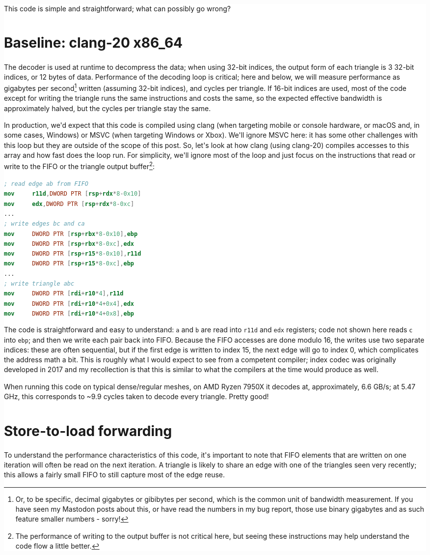 This code is simple and straightforward; what can possibly go wrong?

# Baseline: clang-20 x86_64

The decoder is used at runtime to decompress the data; when using 32-bit indices, the output form of each triangle is 3 32-bit indices, or 12 bytes of data. Performance of the decoding loop is critical; here and below, we will measure performance as gigabytes per second[^2] written (assuming 32-bit indices), and cycles per triangle. If 16-bit indices are used, most of the code except for writing the triangle runs the same instructions and costs the same, so the expected effective bandwidth is approximately halved, but the cycles per triangle stay the same.

In production, we'd expect that this code is compiled using clang (when targeting mobile or console hardware, or macOS and, in some cases, Windows) or MSVC (when targeting Windows or Xbox). We'll ignore MSVC here: it has some other challenges with this loop but they are outside of the scope of this post. So, let's look at how clang (using clang-20) compiles accesses to this array and how fast does the loop run. For simplicity, we'll ignore most of the loop and just focus on the instructions that read or write to the FIFO or the triangle output buffer[^3]:

```nasm
; read edge ab from FIFO
mov     r11d,DWORD PTR [rsp+rdx*8-0x10]
mov     edx,DWORD PTR [rsp+rdx*8-0xc]
...
; write edges bc and ca
mov     DWORD PTR [rsp+rbx*8-0x10],ebp
mov     DWORD PTR [rsp+rbx*8-0xc],edx
mov     DWORD PTR [rsp+r15*8-0x10],r11d
mov     DWORD PTR [rsp+r15*8-0xc],ebp
...
; write triangle abc
mov     DWORD PTR [rdi+r10*4],r11d
mov     DWORD PTR [rdi+r10*4+0x4],edx
mov     DWORD PTR [rdi+r10*4+0x8],ebp
```

The code is straightforward and easy to understand: `a` and `b` are read into `r11d` and `edx` registers; code not shown here reads `c` into `ebp`; and then we write each pair back into FIFO. Because the FIFO accesses are done modulo 16, the writes use two separate indices: these are often sequential, but if the first edge is written to index 15, the next edge will go to index 0, which complicates the address math a bit. This is roughly what I would expect to see from a competent compiler; index codec was originally developed in 2017 and my recollection is that this is similar to what the compilers at the time would produce as well.

When running this code on typical dense/regular meshes, on AMD Ryzen 7950X it decodes at, approximately, 6.6 GB/s; at 5.47 GHz, this corresponds to ~9.9 cycles taken to decode every triangle. Pretty good!

# Store-to-load forwarding

To understand the performance characteristics of this code, it's important to note that FIFO elements that are written on one iteration will often be read on the next iteration. A triangle is likely to share an edge with one of the triangles seen very recently; this allows a fairly small FIFO to still capture most of the edge reuse.


[^1]: The compression ratio for triangle data is not state of the art compared to methods like Edgebreaker, but that's an explicit design point, as we want a way to encode index buffers without distoring the vertex cache optimized order. The encoding is specialized to be friendly to general purpose LZ/entropy codecs, so the encoded output could be compressed further by LZ4/Zstd if needed.
[^2]: Or, to be specific, decimal gigabytes or gibibytes per second, which is the common unit of bandwidth measurement. If you have seen my Mastodon posts about this, or have read the numbers in my bug report, those use binary gigabytes and as such feature smaller numbers - sorry!
[^3]: The performance of writing to the output buffer is not critical here, but seeing these instructions may help understand the code flow a little better.
[^4]: I don't often use bisection for issues like this, but in this case I was asked to file a [bug report](https://gcc.gnu.org/bugzilla/show_bug.cgi?id=119960) so I thought bisection would be useful to pinpoint the change that led to this regression. Note that this does not mean the change is necessarily incorrect; it simply has an unintended consequence of a devastating performance regression on this specific code.
[^5]: It's not always clear how closely Apple clang versions track the official LLVM releases, but in this case the change in code generation can also be observed on non-Apple clang 16/17 builds
[^6]: This would be a good time to mention that you can clone [meshoptimizer](https://github.com/zeux/meshoptimizer) repository and run `make -B config=release codecbench && ./codecbench` to reproduce these results, using `CXX` environment variable if necessary to adjust the compiler version.